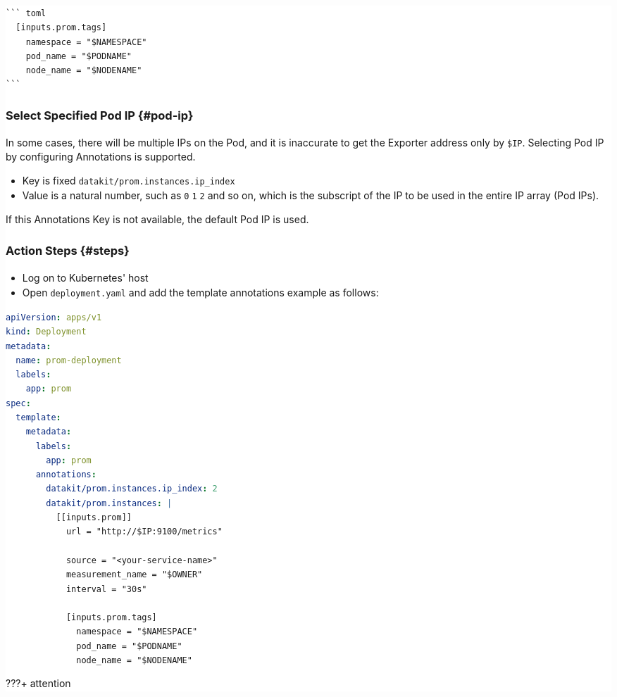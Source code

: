     ``` toml
      [inputs.prom.tags]
        namespace = "$NAMESPACE"
        pod_name = "$PODNAME"
        node_name = "$NODENAME"
    ```


### Select Specified Pod IP {#pod-ip}

In some cases, there will be multiple IPs on the Pod, and it is inaccurate to get the Exporter address only by `$IP`. Selecting Pod IP by configuring Annotations is supported.

- Key is fixed `datakit/prom.instances.ip_index`
- Value is a natural number, such as `0` `1` `2` and so on, which is the subscript of the IP to be used in the entire IP array (Pod IPs).

If this Annotations Key is not available, the default Pod IP is used.

### Action Steps {#steps}

- Log on to Kubernetes' host
- Open `deployment.yaml` and add the template annotations example as follows:

```yaml
apiVersion: apps/v1
kind: Deployment
metadata:
  name: prom-deployment
  labels:
    app: prom
spec:
  template:
    metadata:
      labels:
        app: prom
      annotations:
        datakit/prom.instances.ip_index: 2
        datakit/prom.instances: |
          [[inputs.prom]]
            url = "http://$IP:9100/metrics"

            source = "<your-service-name>"
            measurement_name = "$OWNER"
            interval = "30s"

            [inputs.prom.tags]
              namespace = "$NAMESPACE"
              pod_name = "$PODNAME"
              node_name = "$NODENAME"
```


???+ attention

